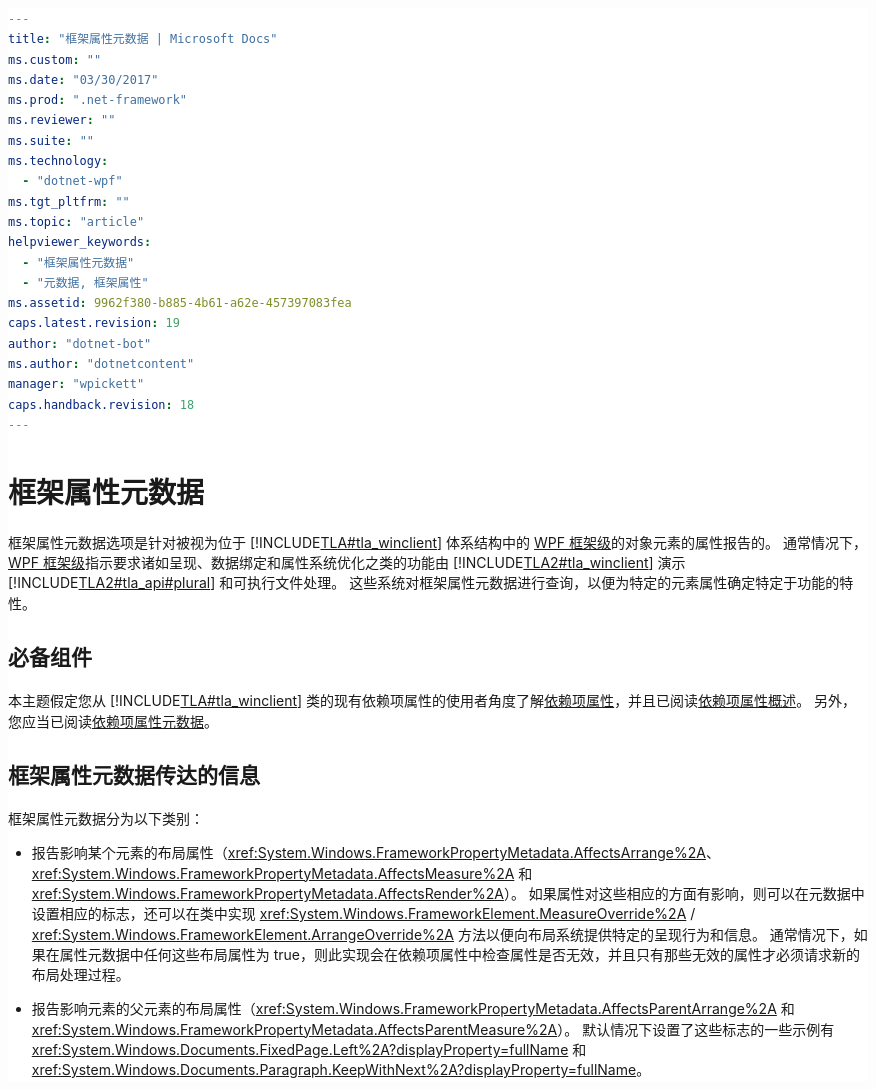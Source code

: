 ```yaml
---
title: "框架属性元数据 | Microsoft Docs"
ms.custom: ""
ms.date: "03/30/2017"
ms.prod: ".net-framework"
ms.reviewer: ""
ms.suite: ""
ms.technology: 
  - "dotnet-wpf"
ms.tgt_pltfrm: ""
ms.topic: "article"
helpviewer_keywords: 
  - "框架属性元数据"
  - "元数据, 框架属性"
ms.assetid: 9962f380-b885-4b61-a62e-457397083fea
caps.latest.revision: 19
author: "dotnet-bot"
ms.author: "dotnetcontent"
manager: "wpickett"
caps.handback.revision: 18
---
```

# 框架属性元数据
框架属性元数据选项是针对被视为位于 [!INCLUDE[TLA#tla_winclient](../../../../includes/tlasharptla-winclient-md.md)] 体系结构中的 [WPF 框架级](GTMT)的对象元素的属性报告的。  通常情况下，[WPF 框架级](GTMT)指示要求诸如呈现、数据绑定和属性系统优化之类的功能由 [!INCLUDE[TLA2#tla_winclient](../../../../includes/tla2sharptla-winclient-md.md)] 演示 [!INCLUDE[TLA2#tla_api#plural](../../../../includes/tla2sharptla-apisharpplural-md.md)] 和可执行文件处理。  这些系统对框架属性元数据进行查询，以便为特定的元素属性确定特定于功能的特性。  
  
   
  
<a name="prerequisites"></a>   
## 必备组件  
 本主题假定您从 [!INCLUDE[TLA#tla_winclient](../../../../includes/tlasharptla-winclient-md.md)] 类的现有依赖项属性的使用者角度了解[依赖项属性](GTMT)，并且已阅读[依赖项属性概述](../../../../docs/framework/wpf/advanced/dependency-properties-overview.md)。  另外，您应当已阅读[依赖项属性元数据](../../../../docs/framework/wpf/advanced/dependency-property-metadata.md)。  
  
<a name="What_Is_Communicated_by_Framework_Property"></a>   
## 框架属性元数据传达的信息  
 框架属性元数据分为以下类别：  
  
-   报告影响某个元素的布局属性（<xref:System.Windows.FrameworkPropertyMetadata.AffectsArrange%2A>、<xref:System.Windows.FrameworkPropertyMetadata.AffectsMeasure%2A> 和 <xref:System.Windows.FrameworkPropertyMetadata.AffectsRender%2A>）。  如果属性对这些相应的方面有影响，则可以在元数据中设置相应的标志，还可以在类中实现 <xref:System.Windows.FrameworkElement.MeasureOverride%2A> \/ <xref:System.Windows.FrameworkElement.ArrangeOverride%2A> 方法以便向布局系统提供特定的呈现行为和信息。  通常情况下，如果在属性元数据中任何这些布局属性为 true，则此实现会在依赖项属性中检查属性是否无效，并且只有那些无效的属性才必须请求新的布局处理过程。  
  
-   报告影响元素的父元素的布局属性（<xref:System.Windows.FrameworkPropertyMetadata.AffectsParentArrange%2A> 和 <xref:System.Windows.FrameworkPropertyMetadata.AffectsParentMeasure%2A>）。  默认情况下设置了这些标志的一些示例有 <xref:System.Windows.Documents.FixedPage.Left%2A?displayProperty=fullName> 和 <xref:System.Windows.Documents.Paragraph.KeepWithNext%2A?displayProperty=fullName>。  
  